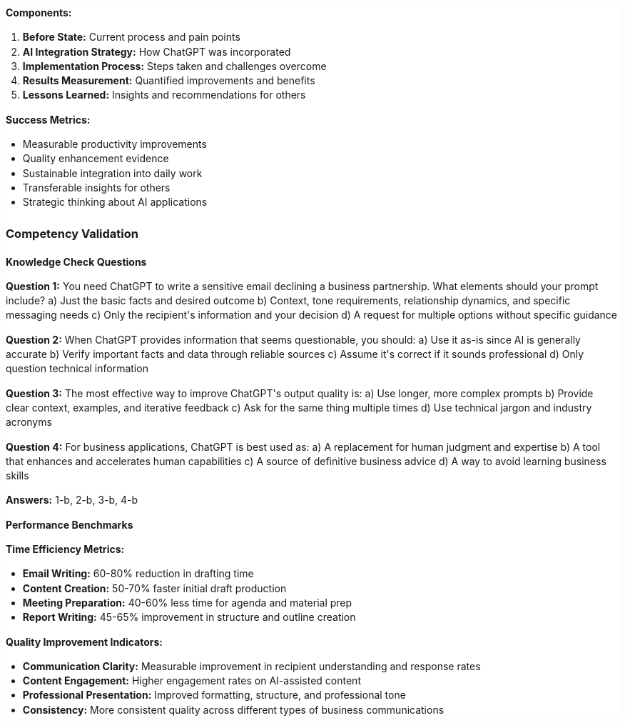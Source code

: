 **Components:**
1. **Before State:** Current process and pain points
2. **AI Integration Strategy:** How ChatGPT was incorporated
3. **Implementation Process:** Steps taken and challenges overcome
4. **Results Measurement:** Quantified improvements and benefits
5. **Lessons Learned:** Insights and recommendations for others

**Success Metrics:**
- Measurable productivity improvements
- Quality enhancement evidence
- Sustainable integration into daily work
- Transferable insights for others
- Strategic thinking about AI applications

### Competency Validation

**Knowledge Check Questions**

**Question 1:** You need ChatGPT to write a sensitive email declining a business partnership. What elements should your prompt include?
a) Just the basic facts and desired outcome
b) Context, tone requirements, relationship dynamics, and specific messaging needs
c) Only the recipient's information and your decision
d) A request for multiple options without specific guidance

**Question 2:** When ChatGPT provides information that seems questionable, you should:
a) Use it as-is since AI is generally accurate
b) Verify important facts and data through reliable sources
c) Assume it's correct if it sounds professional
d) Only question technical information

**Question 3:** The most effective way to improve ChatGPT's output quality is:
a) Use longer, more complex prompts
b) Provide clear context, examples, and iterative feedback
c) Ask for the same thing multiple times
d) Use technical jargon and industry acronyms

**Question 4:** For business applications, ChatGPT is best used as:
a) A replacement for human judgment and expertise
b) A tool that enhances and accelerates human capabilities
c) A source of definitive business advice
d) A way to avoid learning business skills

**Answers:** 1-b, 2-b, 3-b, 4-b

**Performance Benchmarks**

**Time Efficiency Metrics:**
- **Email Writing:** 60-80% reduction in drafting time
- **Content Creation:** 50-70% faster initial draft production
- **Meeting Preparation:** 40-60% less time for agenda and material prep
- **Report Writing:** 45-65% improvement in structure and outline creation

**Quality Improvement Indicators:**
- **Communication Clarity:** Measurable improvement in recipient understanding and response rates
- **Content Engagement:** Higher engagement rates on AI-assisted content
- **Professional Presentation:** Improved formatting, structure, and professional tone
- **Consistency:** More consistent quality across different types of business communications
